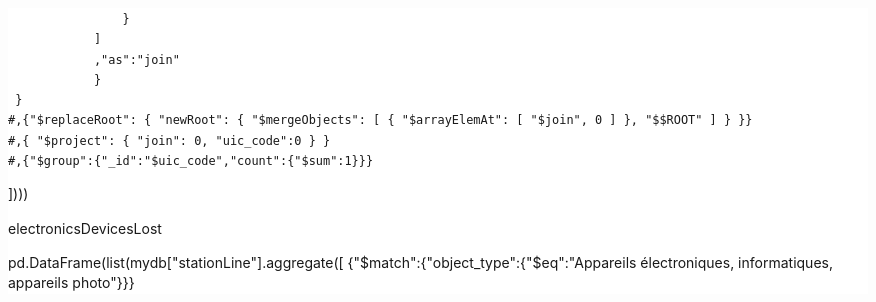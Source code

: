                     }
                ]
                ,"as":"join"
                }
     }
    #,{"$replaceRoot": { "newRoot": { "$mergeObjects": [ { "$arrayElemAt": [ "$join", 0 ] }, "$$ROOT" ] } }}
    #,{ "$project": { "join": 0, "uic_code":0 } }
    #,{"$group":{"_id":"$uic_code","count":{"$sum":1}}}
])))

electronicsDevicesLost

pd.DataFrame(list(mydb["stationLine"].aggregate([
    {"$match":{"object_type":{"$eq":"Appareils électroniques, informatiques, appareils photo"}}}
